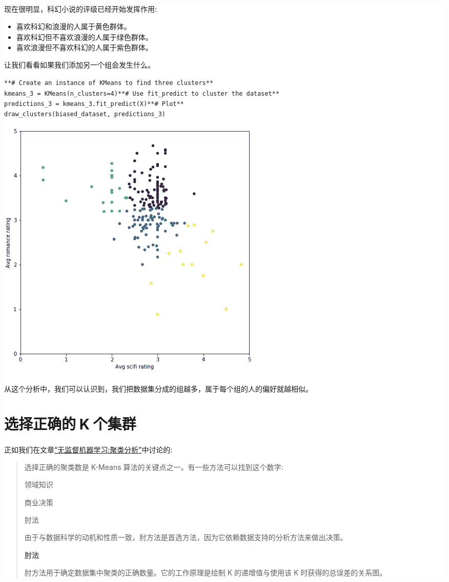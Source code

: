 现在很明显，科幻小说的评级已经开始发挥作用:

*   喜欢科幻和浪漫的人属于黄色群体。
*   喜欢科幻但不喜欢浪漫的人属于绿色群体。
*   喜欢浪漫但不喜欢科幻的人属于紫色群体。

让我们看看如果我们添加另一个组会发生什么。

```
**# Create an instance of KMeans to find three clusters**
kmeans_3 = KMeans(n_clusters=4)**# Use fit_predict to cluster the dataset**
predictions_3 = kmeans_3.fit_predict(X)**# Plot**
draw_clusters(biased_dataset, predictions_3)
```

![](img/649edf12f9d0bd024205751146d35916.png)

从这个分析中，我们可以认识到，我们把数据集分成的组越多，属于每个组的人的偏好就越相似。

# 选择正确的 K 个集群

正如我们在文章[“无监督机器学习:聚类分析”](/unsupervised-machine-learning-clustering-analysis-d40f2b34ae7e)中讨论的:

> 选择正确的聚类数是 K-Means 算法的关键点之一。有一些方法可以找到这个数字:
> 
> 领域知识
> 
> 商业决策
> 
> 肘法
> 
> 由于与数据科学的动机和性质一致，肘方法是首选方法，因为它依赖数据支持的分析方法来做出决策。
> 
> **肘法**
> 
> 肘方法用于确定数据集中聚类的正确数量。它的工作原理是绘制 K 的递增值与使用该 K 时获得的总误差的关系图。
